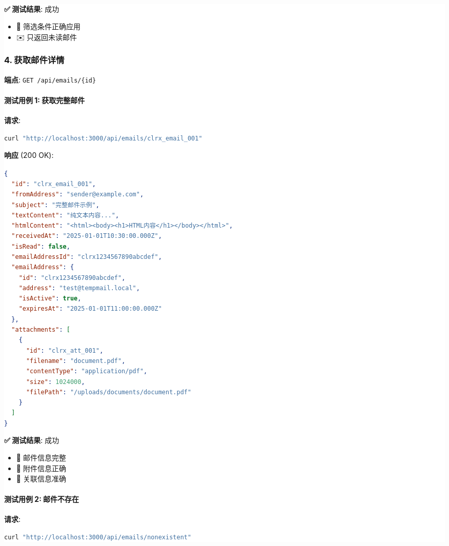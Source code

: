 **✅ 测试结果**: 成功
- 📧 筛选条件正确应用
- ✉️ 只返回未读邮件

### 4. 获取邮件详情

**端点**: `GET /api/emails/{id}`

#### 测试用例 1: 获取完整邮件

**请求**:
```bash
curl "http://localhost:3000/api/emails/clrx_email_001"
```

**响应** (200 OK):
```json
{
  "id": "clrx_email_001",
  "fromAddress": "sender@example.com",
  "subject": "完整邮件示例",
  "textContent": "纯文本内容...",
  "htmlContent": "<html><body><h1>HTML内容</h1></body></html>",
  "receivedAt": "2025-01-01T10:30:00.000Z",
  "isRead": false,
  "emailAddressId": "clrx1234567890abcdef",
  "emailAddress": {
    "id": "clrx1234567890abcdef",
    "address": "test@tempmail.local",
    "isActive": true,
    "expiresAt": "2025-01-01T11:00:00.000Z"
  },
  "attachments": [
    {
      "id": "clrx_att_001",
      "filename": "document.pdf",
      "contentType": "application/pdf",
      "size": 1024000,
      "filePath": "/uploads/documents/document.pdf"
    }
  ]
}
```

**✅ 测试结果**: 成功
- 📧 邮件信息完整
- 📎 附件信息正确
- 🔗 关联信息准确

#### 测试用例 2: 邮件不存在

**请求**:
```bash
curl "http://localhost:3000/api/emails/nonexistent"
```
